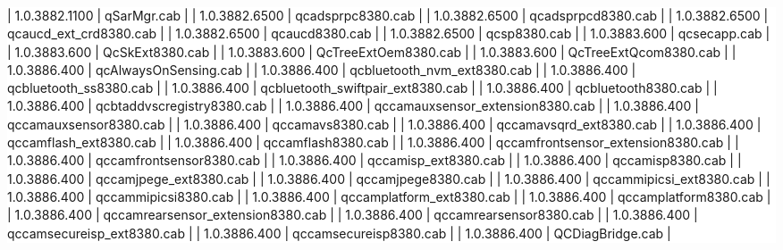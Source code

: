 | 1.0.3882.1100 | qSarMgr.cab |
| 1.0.3882.6500 | qcadsprpc8380.cab |
| 1.0.3882.6500 | qcadsprpcd8380.cab |
| 1.0.3882.6500 | qcaucd_ext_crd8380.cab |
| 1.0.3882.6500 | qcaucd8380.cab |
| 1.0.3882.6500 | qcsp8380.cab |
| 1.0.3883.600 | qcsecapp.cab |
| 1.0.3883.600 | QcSkExt8380.cab |
| 1.0.3883.600 | QcTreeExtOem8380.cab |
| 1.0.3883.600 | QcTreeExtQcom8380.cab |
| 1.0.3886.400 | qcAlwaysOnSensing.cab |
| 1.0.3886.400 | qcbluetooth_nvm_ext8380.cab |
| 1.0.3886.400 | qcbluetooth_ss8380.cab |
| 1.0.3886.400 | qcbluetooth_swiftpair_ext8380.cab |
| 1.0.3886.400 | qcbluetooth8380.cab |
| 1.0.3886.400 | qcbtaddvscregistry8380.cab |
| 1.0.3886.400 | qccamauxsensor_extension8380.cab |
| 1.0.3886.400 | qccamauxsensor8380.cab |
| 1.0.3886.400 | qccamavs8380.cab |
| 1.0.3886.400 | qccamavsqrd_ext8380.cab |
| 1.0.3886.400 | qccamflash_ext8380.cab |
| 1.0.3886.400 | qccamflash8380.cab |
| 1.0.3886.400 | qccamfrontsensor_extension8380.cab |
| 1.0.3886.400 | qccamfrontsensor8380.cab |
| 1.0.3886.400 | qccamisp_ext8380.cab |
| 1.0.3886.400 | qccamisp8380.cab |
| 1.0.3886.400 | qccamjpege_ext8380.cab |
| 1.0.3886.400 | qccamjpege8380.cab |
| 1.0.3886.400 | qccammipicsi_ext8380.cab |
| 1.0.3886.400 | qccammipicsi8380.cab |
| 1.0.3886.400 | qccamplatform_ext8380.cab |
| 1.0.3886.400 | qccamplatform8380.cab |
| 1.0.3886.400 | qccamrearsensor_extension8380.cab |
| 1.0.3886.400 | qccamrearsensor8380.cab |
| 1.0.3886.400 | qccamsecureisp_ext8380.cab |
| 1.0.3886.400 | qccamsecureisp8380.cab |
| 1.0.3886.400 | QCDiagBridge.cab |